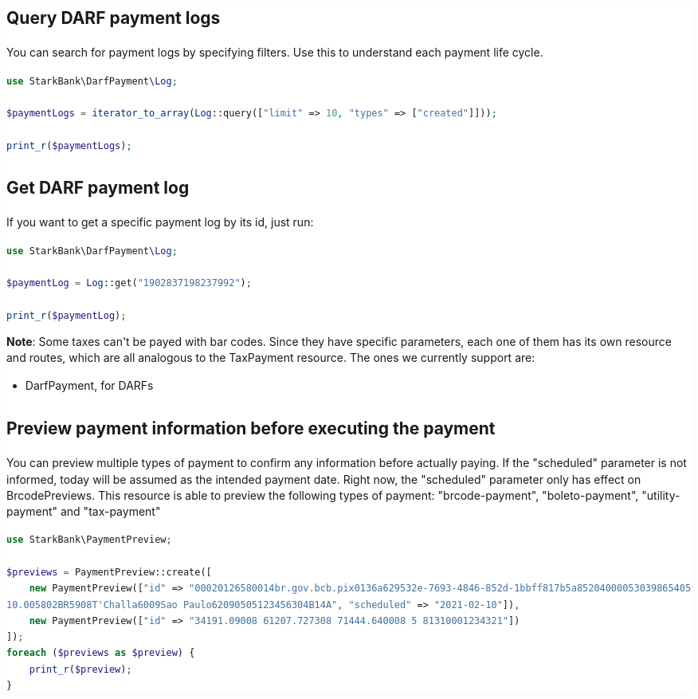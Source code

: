 ## Query DARF payment logs

You can search for payment logs by specifying filters. Use this to understand each payment life cycle.

```php
use StarkBank\DarfPayment\Log;

$paymentLogs = iterator_to_array(Log::query(["limit" => 10, "types" => ["created"]]));

print_r($paymentLogs);
```

## Get DARF payment log

If you want to get a specific payment log by its id, just run:

```php
use StarkBank\DarfPayment\Log;

$paymentLog = Log::get("1902837198237992");

print_r($paymentLog);
```

**Note**: Some taxes can't be payed with bar codes. Since they have specific parameters, each one of them has its own
resource and routes, which are all analogous to the TaxPayment resource. The ones we currently support are:
- DarfPayment, for DARFs

## Preview payment information before executing the payment

You can preview multiple types of payment to confirm any information before actually paying.
If the "scheduled" parameter is not informed, today will be assumed as the intended payment date.
Right now, the "scheduled" parameter only has effect on BrcodePreviews.
This resource is able to preview the following types of payment:
"brcode-payment", "boleto-payment", "utility-payment" and "tax-payment"

```php
use StarkBank\PaymentPreview;

$previews = PaymentPreview::create([
    new PaymentPreview(["id" => "00020126580014br.gov.bcb.pix0136a629532e-7693-4846-852d-1bbff817b5a8520400005303986540510.005802BR5908T'Challa6009Sao Paulo62090505123456304B14A", "scheduled" => "2021-02-10"]),
    new PaymentPreview(["id" => "34191.09008 61207.727308 71444.640008 5 81310001234321"])
]);
foreach ($previews as $preview) {
    print_r($preview);
}
```
